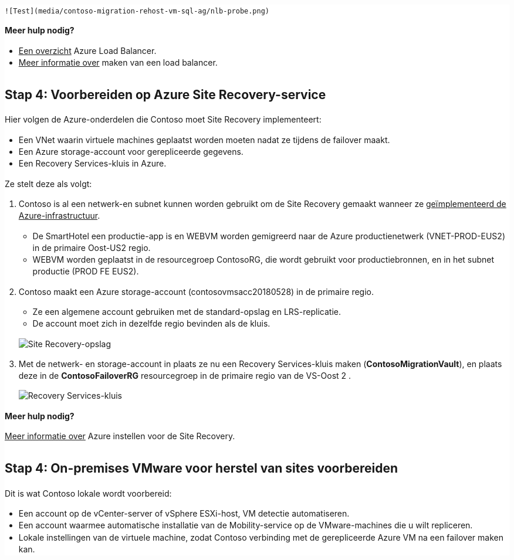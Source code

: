     ![Test](media/contoso-migration-rehost-vm-sql-ag/nlb-probe.png)

**Meer hulp nodig?**

- [Een overzicht](https://docs.microsoft.com/azure/load-balancer/load-balancer-overview) Azure Load Balancer.
- [Meer informatie over](https://docs.microsoft.com/azure/load-balancer/tutorial-load-balancer-basic-internal-portal) maken van een load balancer.



## <a name="step-4-prepare-azure-for-the-site-recovery-service"></a>Stap 4: Voorbereiden op Azure Site Recovery-service

Hier volgen de Azure-onderdelen die Contoso moet Site Recovery implementeert:

- Een VNet waarin virtuele machines geplaatst worden moeten nadat ze tijdens de failover maakt.
- Een Azure storage-account voor gerepliceerde gegevens. 
- Een Recovery Services-kluis in Azure.

Ze stelt deze als volgt:

1.  Contoso is al een netwerk-en subnet kunnen worden gebruikt om de Site Recovery gemaakt wanneer ze [geïmplementeerd de Azure-infrastructuur](contoso-migration-rehost-vm-sql-ag.md).

    - De SmartHotel een productie-app is en WEBVM worden gemigreerd naar de Azure productienetwerk (VNET-PROD-EUS2) in de primaire Oost-US2 regio.
    - WEBVM worden geplaatst in de resourcegroep ContosoRG, die wordt gebruikt voor productiebronnen, en in het subnet productie (PROD FE EUS2).

2. Contoso maakt een Azure storage-account (contosovmsacc20180528) in de primaire regio.

    - Ze een algemene account gebruiken met de standard-opslag en LRS-replicatie.
    - De account moet zich in dezelfde regio bevinden als de kluis.

    ![Site Recovery-opslag](media/contoso-migration-rehost-vm-sql-ag/asr-storage.png)

3. Met de netwerk- en storage-account in plaats ze nu een Recovery Services-kluis maken (**ContosoMigrationVault**), en plaats deze in de **ContosoFailoverRG** resourcegroep in de primaire regio van de VS-Oost 2 .

    ![Recovery Services-kluis](media/contoso-migration-rehost-vm-sql-ag/asr-vault.png)

**Meer hulp nodig?**

[Meer informatie over](https://docs.microsoft.com/azure/site-recovery/tutorial-prepare-azure) Azure instellen voor de Site Recovery.


## <a name="step-4-prepare-on-premises-vmware-for-site-recovery"></a>Stap 4: On-premises VMware voor herstel van sites voorbereiden

Dit is wat Contoso lokale wordt voorbereid:

- Een account op de vCenter-server of vSphere ESXi-host, VM detectie automatiseren.
- Een account waarmee automatische installatie van de Mobility-service op de VMware-machines die u wilt repliceren.
- Lokale instellingen van de virtuele machine, zodat Contoso verbinding met de gerepliceerde Azure VM na een failover maken kan.
